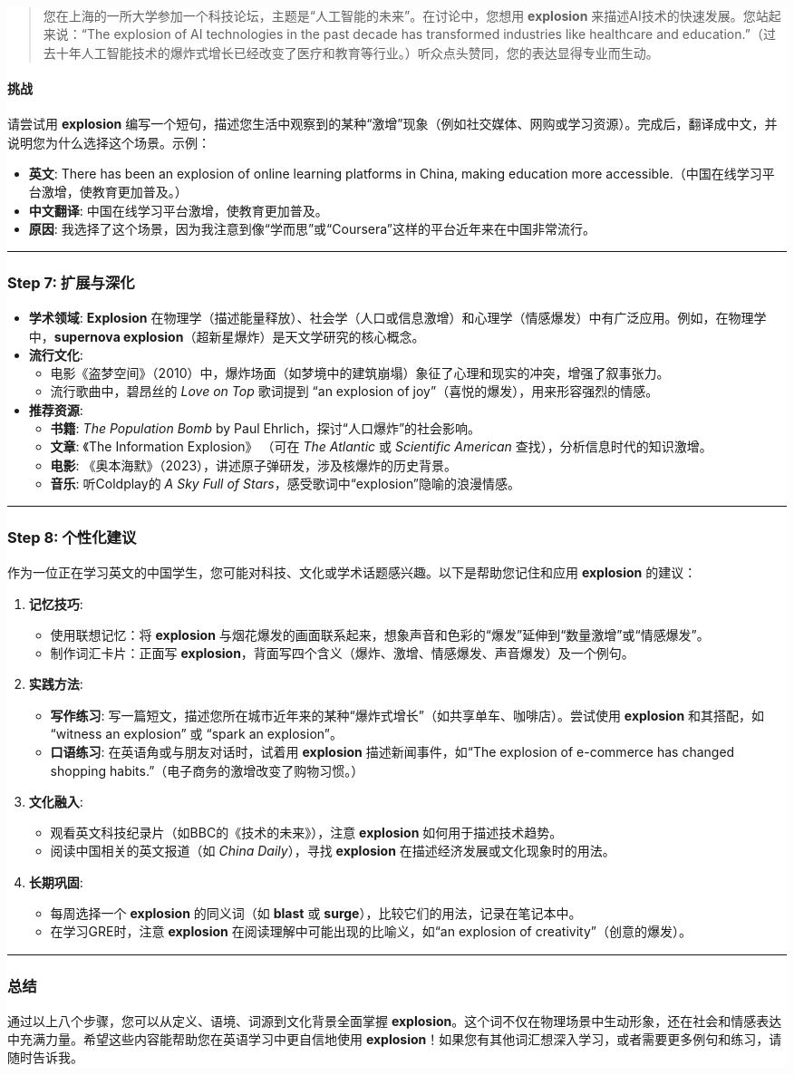 > 您在上海的一所大学参加一个科技论坛，主题是“人工智能的未来”。在讨论中，您想用 **explosion** 来描述AI技术的快速发展。您站起来说：“The explosion of AI technologies in the past decade has transformed industries like healthcare and education.”（过去十年人工智能技术的爆炸式增长已经改变了医疗和教育等行业。）听众点头赞同，您的表达显得专业而生动。

#### 挑战
请尝试用 **explosion** 编写一个短句，描述您生活中观察到的某种“激增”现象（例如社交媒体、网购或学习资源）。完成后，翻译成中文，并说明您为什么选择这个场景。示例：
- **英文**: There has been an explosion of online learning platforms in China, making education more accessible.（中国在线学习平台激增，使教育更加普及。）
- **中文翻译**: 中国在线学习平台激增，使教育更加普及。
- **原因**: 我选择了这个场景，因为我注意到像“学而思”或“Coursera”这样的平台近年来在中国非常流行。

---

### Step 7: 扩展与深化

- **学术领域**: **Explosion** 在物理学（描述能量释放）、社会学（人口或信息激增）和心理学（情感爆发）中有广泛应用。例如，在物理学中，**supernova explosion**（超新星爆炸）是天文学研究的核心概念。
- **流行文化**:
  - 电影《盗梦空间》（2010）中，爆炸场面（如梦境中的建筑崩塌）象征了心理和现实的冲突，增强了叙事张力。
  - 流行歌曲中，碧昂丝的 *Love on Top* 歌词提到 “an explosion of joy”（喜悦的爆发），用来形容强烈的情感。
- **推荐资源**:
  - **书籍**: *The Population Bomb* by Paul Ehrlich，探讨“人口爆炸”的社会影响。
  - **文章**: 《The Information Explosion》 （可在 *The Atlantic* 或 *Scientific American* 查找），分析信息时代的知识激增。
  - **电影**: 《奥本海默》（2023），讲述原子弹研发，涉及核爆炸的历史背景。
  - **音乐**: 听Coldplay的 *A Sky Full of Stars*，感受歌词中“explosion”隐喻的浪漫情感。

---

### Step 8: 个性化建议

作为一位正在学习英文的中国学生，您可能对科技、文化或学术话题感兴趣。以下是帮助您记住和应用 **explosion** 的建议：

1. **记忆技巧**:
   - 使用联想记忆：将 **explosion** 与烟花爆发的画面联系起来，想象声音和色彩的“爆发”延伸到“数量激增”或“情感爆发”。
   - 制作词汇卡片：正面写 **explosion**，背面写四个含义（爆炸、激增、情感爆发、声音爆发）及一个例句。

2. **实践方法**:
   - **写作练习**: 写一篇短文，描述您所在城市近年来的某种“爆炸式增长”（如共享单车、咖啡店）。尝试使用 **explosion** 和其搭配，如 “witness an explosion” 或 “spark an explosion”。
   - **口语练习**: 在英语角或与朋友对话时，试着用 **explosion** 描述新闻事件，如“The explosion of e-commerce has changed shopping habits.”（电子商务的激增改变了购物习惯。）

3. **文化融入**:
   - 观看英文科技纪录片（如BBC的《技术的未来》），注意 **explosion** 如何用于描述技术趋势。
   - 阅读中国相关的英文报道（如 *China Daily*），寻找 **explosion** 在描述经济发展或文化现象时的用法。

4. **长期巩固**:
   - 每周选择一个 **explosion** 的同义词（如 **blast** 或 **surge**），比较它们的用法，记录在笔记本中。
   - 在学习GRE时，注意 **explosion** 在阅读理解中可能出现的比喻义，如“an explosion of creativity”（创意的爆发）。

---

### 总结

通过以上八个步骤，您可以从定义、语境、词源到文化背景全面掌握 **explosion**。这个词不仅在物理场景中生动形象，还在社会和情感表达中充满力量。希望这些内容能帮助您在英语学习中更自信地使用 **explosion**！如果您有其他词汇想深入学习，或者需要更多例句和练习，请随时告诉我。